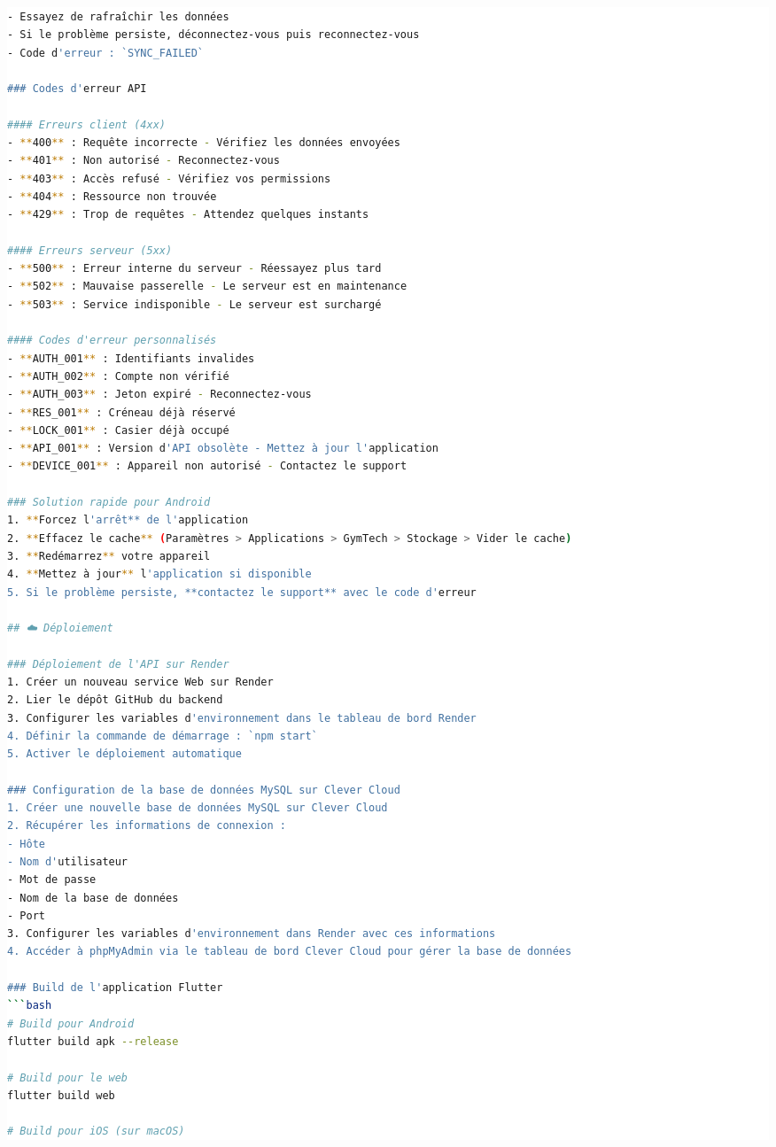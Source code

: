    ```bash
  - Essayez de rafraîchir les données
  - Si le problème persiste, déconnectez-vous puis reconnectez-vous
  - Code d'erreur : `SYNC_FAILED`

### Codes d'erreur API

#### Erreurs client (4xx)
- **400** : Requête incorrecte - Vérifiez les données envoyées
- **401** : Non autorisé - Reconnectez-vous
- **403** : Accès refusé - Vérifiez vos permissions
- **404** : Ressource non trouvée
- **429** : Trop de requêtes - Attendez quelques instants

#### Erreurs serveur (5xx)
- **500** : Erreur interne du serveur - Réessayez plus tard
- **502** : Mauvaise passerelle - Le serveur est en maintenance
- **503** : Service indisponible - Le serveur est surchargé

#### Codes d'erreur personnalisés
- **AUTH_001** : Identifiants invalides
- **AUTH_002** : Compte non vérifié
- **AUTH_003** : Jeton expiré - Reconnectez-vous
- **RES_001** : Créneau déjà réservé
- **LOCK_001** : Casier déjà occupé
- **API_001** : Version d'API obsolète - Mettez à jour l'application
- **DEVICE_001** : Appareil non autorisé - Contactez le support

### Solution rapide pour Android
1. **Forcez l'arrêt** de l'application
2. **Effacez le cache** (Paramètres > Applications > GymTech > Stockage > Vider le cache)
3. **Redémarrez** votre appareil
4. **Mettez à jour** l'application si disponible
5. Si le problème persiste, **contactez le support** avec le code d'erreur

## ☁️ Déploiement

### Déploiement de l'API sur Render
1. Créer un nouveau service Web sur Render
2. Lier le dépôt GitHub du backend
3. Configurer les variables d'environnement dans le tableau de bord Render
4. Définir la commande de démarrage : `npm start`
5. Activer le déploiement automatique

### Configuration de la base de données MySQL sur Clever Cloud
1. Créer une nouvelle base de données MySQL sur Clever Cloud
2. Récupérer les informations de connexion :
   - Hôte
   - Nom d'utilisateur
   - Mot de passe
   - Nom de la base de données
   - Port
3. Configurer les variables d'environnement dans Render avec ces informations
4. Accéder à phpMyAdmin via le tableau de bord Clever Cloud pour gérer la base de données

### Build de l'application Flutter
```bash
# Build pour Android
flutter build apk --release

# Build pour le web
flutter build web

# Build pour iOS (sur macOS)
   ```